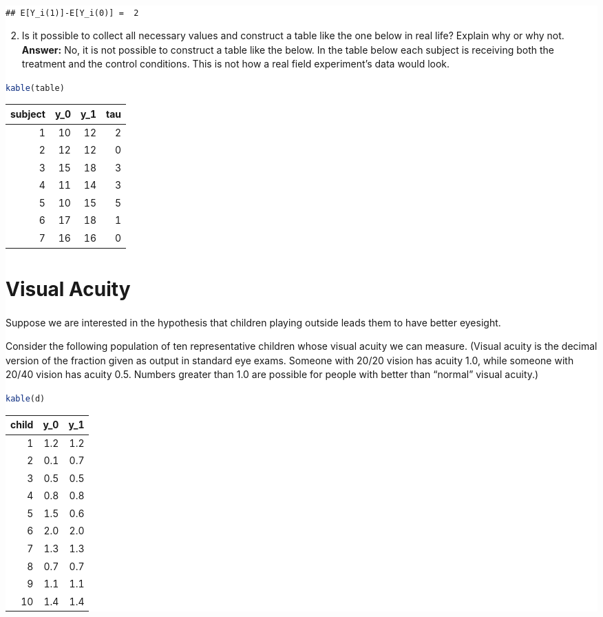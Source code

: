     ## E[Y_i(1)]-E[Y_i(0)] =  2

2.  Is it possible to collect all necessary values and construct a table
    like the one below in real life? Explain why or why not.  
    **Answer:** No, it is not possible to construct a table like the
    below. In the table below each subject is receiving both the
    treatment and the control conditions. This is not how a real field
    experiment’s data would look.



``` r
kable(table)
```

| subject | y\_0 | y\_1 | tau |
| ------: | ---: | ---: | --: |
|       1 |   10 |   12 |   2 |
|       2 |   12 |   12 |   0 |
|       3 |   15 |   18 |   3 |
|       4 |   11 |   14 |   3 |
|       5 |   10 |   15 |   5 |
|       6 |   17 |   18 |   1 |
|       7 |   16 |   16 |   0 |

# Visual Acuity

Suppose we are interested in the hypothesis that children playing
outside leads them to have better eyesight.

Consider the following population of ten representative children whose
visual acuity we can measure. (Visual acuity is the decimal version of
the fraction given as output in standard eye exams. Someone with 20/20
vision has acuity 1.0, while someone with 20/40 vision has acuity 0.5.
Numbers greater than 1.0 are possible for people with better than
“normal” visual acuity.)

``` r
kable(d)
```

| child | y\_0 | y\_1 |
| ----: | ---: | ---: |
|     1 |  1.2 |  1.2 |
|     2 |  0.1 |  0.7 |
|     3 |  0.5 |  0.5 |
|     4 |  0.8 |  0.8 |
|     5 |  1.5 |  0.6 |
|     6 |  2.0 |  2.0 |
|     7 |  1.3 |  1.3 |
|     8 |  0.7 |  0.7 |
|     9 |  1.1 |  1.1 |
|    10 |  1.4 |  1.4 |
